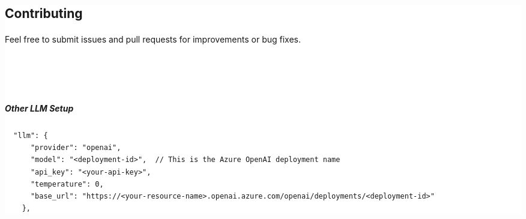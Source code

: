## Contributing

Feel free to submit issues and pull requests for improvements or bug fixes.

<br><br><br>

##### Other LLM Setup
```
  "llm": {
      "provider": "openai",
      "model": "<deployment-id>",  // This is the Azure OpenAI deployment name
      "api_key": "<your-api-key>",
      "temperature": 0,
      "base_url": "https://<your-resource-name>.openai.azure.com/openai/deployments/<deployment-id>"
    },
```
